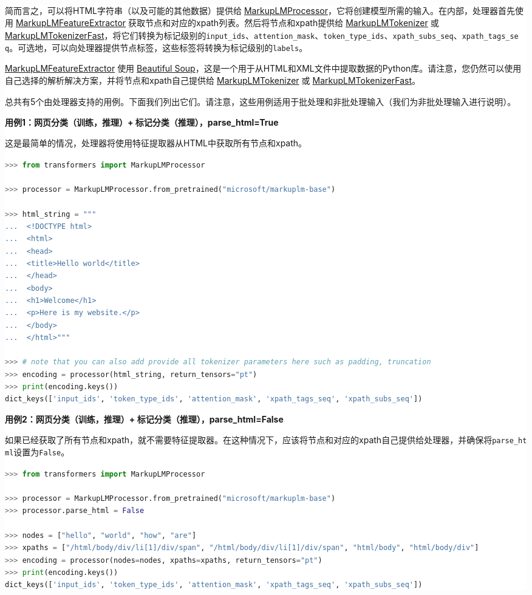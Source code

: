 简而言之，可以将HTML字符串（以及可能的其他数据）提供给 [MarkupLMProcessor](/docs/transformers/v4.37.2/en/model_doc/markuplm#transformers.MarkupLMProcessor)，它将创建模型所需的输入。在内部，处理器首先使用 [MarkupLMFeatureExtractor](/docs/transformers/v4.37.2/en/model_doc/markuplm#transformers.MarkupLMFeatureExtractor) 获取节点和对应的xpath列表。然后将节点和xpath提供给 [MarkupLMTokenizer](/docs/transformers/v4.37.2/en/model_doc/markuplm#transformers.MarkupLMTokenizer) 或 [MarkupLMTokenizerFast](/docs/transformers/v4.37.2/en/model_doc/markuplm#transformers.MarkupLMTokenizerFast)，将它们转换为标记级别的`input_ids`、`attention_mask`、`token_type_ids`、`xpath_subs_seq`、`xpath_tags_seq`。可选地，可以向处理器提供节点标签，这些标签将转换为标记级别的`labels`。

[MarkupLMFeatureExtractor](/docs/transformers/v4.37.2/en/model_doc/markuplm#transformers.MarkupLMFeatureExtractor) 使用 [Beautiful Soup](https://www.crummy.com/software/BeautifulSoup/bs4/doc/)，这是一个用于从HTML和XML文件中提取数据的Python库。请注意，您仍然可以使用自己选择的解析解决方案，并将节点和xpath自己提供给 [MarkupLMTokenizer](/docs/transformers/v4.37.2/en/model_doc/markuplm#transformers.MarkupLMTokenizer) 或 [MarkupLMTokenizerFast](/docs/transformers/v4.37.2/en/model_doc/markuplm#transformers.MarkupLMTokenizerFast)。

总共有5个由处理器支持的用例。下面我们列出它们。请注意，这些用例适用于批处理和非批处理输入（我们为非批处理输入进行说明）。

**用例1：网页分类（训练，推理）+ 标记分类（推理），parse_html=True**

这是最简单的情况，处理器将使用特征提取器从HTML中获取所有节点和xpath。

```py
>>> from transformers import MarkupLMProcessor

>>> processor = MarkupLMProcessor.from_pretrained("microsoft/markuplm-base")

>>> html_string = """
...  <!DOCTYPE html>
...  <html>
...  <head>
...  <title>Hello world</title>
...  </head>
...  <body>
...  <h1>Welcome</h1>
...  <p>Here is my website.</p>
...  </body>
...  </html>"""

>>> # note that you can also add provide all tokenizer parameters here such as padding, truncation
>>> encoding = processor(html_string, return_tensors="pt")
>>> print(encoding.keys())
dict_keys(['input_ids', 'token_type_ids', 'attention_mask', 'xpath_tags_seq', 'xpath_subs_seq'])
```

**用例2：网页分类（训练，推理）+ 标记分类（推理），parse_html=False**

如果已经获取了所有节点和xpath，就不需要特征提取器。在这种情况下，应该将节点和对应的xpath自己提供给处理器，并确保将`parse_html`设置为`False`。

```py
>>> from transformers import MarkupLMProcessor

>>> processor = MarkupLMProcessor.from_pretrained("microsoft/markuplm-base")
>>> processor.parse_html = False

>>> nodes = ["hello", "world", "how", "are"]
>>> xpaths = ["/html/body/div/li[1]/div/span", "/html/body/div/li[1]/div/span", "html/body", "html/body/div"]
>>> encoding = processor(nodes=nodes, xpaths=xpaths, return_tensors="pt")
>>> print(encoding.keys())
dict_keys(['input_ids', 'token_type_ids', 'attention_mask', 'xpath_tags_seq', 'xpath_subs_seq'])
```
